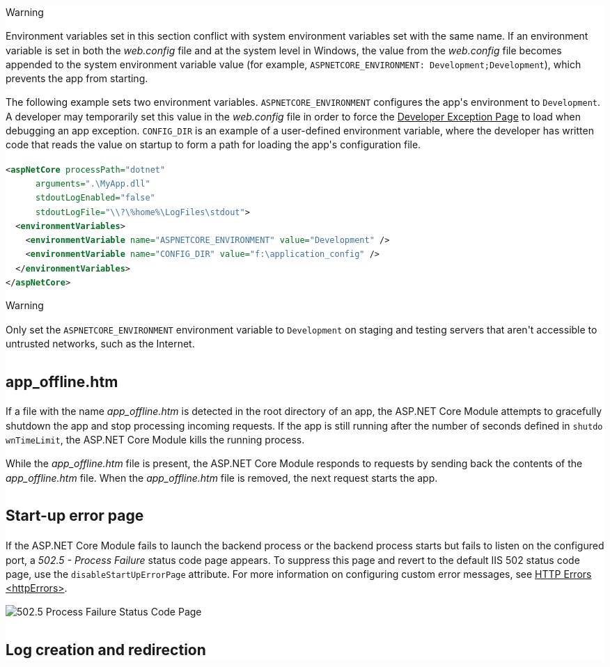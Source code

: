 > [!WARNING]
> Environment variables set in this section conflict with system environment variables set with the same name. If an environment variable is set in both the *web.config* file and at the system level in Windows, the value from the *web.config* file becomes appended to the system environment variable value (for example, `ASPNETCORE_ENVIRONMENT: Development;Development`), which prevents the app from starting.

The following example sets two environment variables. `ASPNETCORE_ENVIRONMENT` configures the app's environment to `Development`. A developer may temporarily set this value in the *web.config* file in order to force the [Developer Exception Page](xref:fundamentals/error-handling) to load when debugging an app exception. `CONFIG_DIR` is an example of a user-defined environment variable, where the developer has written code that reads the value on startup to form a path for loading the app's configuration file.

```xml
<aspNetCore processPath="dotnet"
      arguments=".\MyApp.dll"
      stdoutLogEnabled="false"
      stdoutLogFile="\\?\%home%\LogFiles\stdout">
  <environmentVariables>
    <environmentVariable name="ASPNETCORE_ENVIRONMENT" value="Development" />
    <environmentVariable name="CONFIG_DIR" value="f:\application_config" />
  </environmentVariables>
</aspNetCore>
```

> [!WARNING]
> Only set the `ASPNETCORE_ENVIRONMENT` environment variable to `Development` on staging and testing servers that aren't accessible to untrusted networks, such as the Internet.

## app_offline.htm

If a file with the name *app_offline.htm* is detected in the root directory of an app, the ASP.NET Core Module attempts to gracefully shutdown the app and stop processing incoming requests. If the app is still running after the number of seconds defined in `shutdownTimeLimit`, the ASP.NET Core Module kills the running process.

While the *app_offline.htm* file is present, the ASP.NET Core Module responds to requests by sending back the contents of the *app_offline.htm* file. When the *app_offline.htm* file is removed, the next request starts the app.

## Start-up error page

If the ASP.NET Core Module fails to launch the backend process or the backend process starts but fails to listen on the configured port, a *502.5 - Process Failure* status code page appears. To suppress this page and revert to the default IIS 502 status code page, use the `disableStartUpErrorPage` attribute. For more information on configuring custom error messages, see [HTTP Errors \<httpErrors>](/iis/configuration/system.webServer/httpErrors/).

![502.5 Process Failure Status Code Page](aspnet-core-module/_static/ANCM-502_5.png)

## Log creation and redirection

